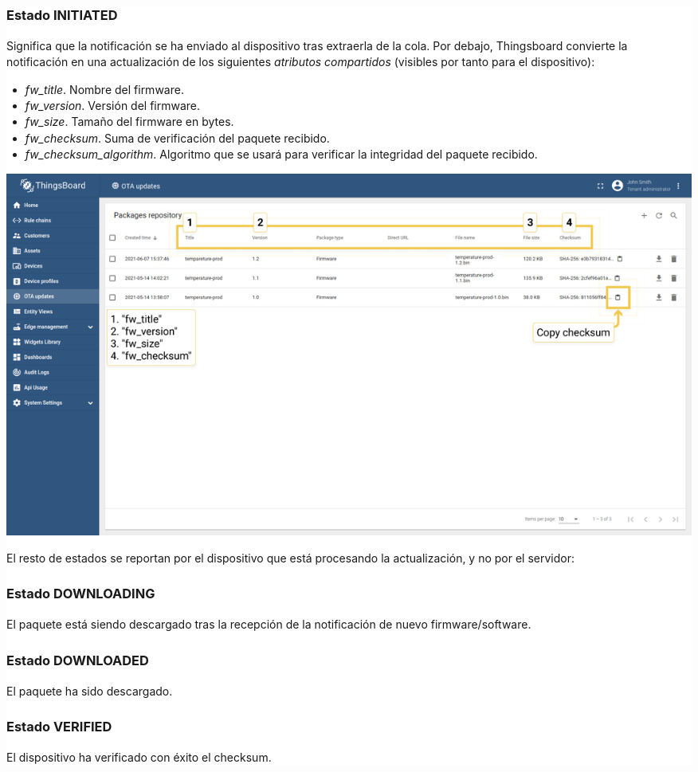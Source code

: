 ### Estado INITIATED

Significa que la notificación se ha enviado al dispositivo tras extraerla de la cola. Por debajo, Thingsboard convierte la notificación en una actualización de los siguientes *atributos compartidos* (visibles por tanto para el dispositivo):

- *fw_title*. Nombre del firmware.
- *fw_version*. Versión del firmware.
- *fw_size*. Tamaño del firmware en bytes.
- *fw_checksum*. Suma de verificación del paquete recibido.
- *fw_checksum_algorithm*. Algoritmo que se usará para verificar la integridad del paquete recibido.

![](img/fw-attributes-ce.png)

El resto de estados se reportan por el dispositivo que está procesando la actualización, y no por el servidor:

### Estado DOWNLOADING

El paquete está siendo descargado tras la recepción de la notificación de nuevo firmware/software.

### Estado DOWNLOADED

El paquete ha sido descargado.

### Estado VERIFIED

El dispositivo ha verificado con éxito el checksum.
